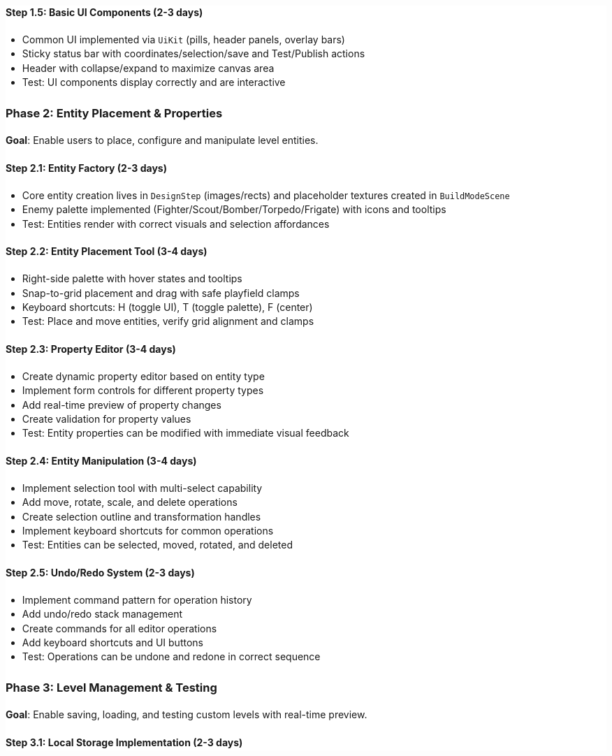 #### Step 1.5: Basic UI Components (2-3 days)

- Common UI implemented via `UiKit` (pills, header panels, overlay bars)
- Sticky status bar with coordinates/selection/save and Test/Publish actions
- Header with collapse/expand to maximize canvas area
- Test: UI components display correctly and are interactive

### Phase 2: Entity Placement & Properties

**Goal**: Enable users to place, configure and manipulate level entities.

#### Step 2.1: Entity Factory (2-3 days)

- Core entity creation lives in `DesignStep` (images/rects) and placeholder textures created in `BuildModeScene`
- Enemy palette implemented (Fighter/Scout/Bomber/Torpedo/Frigate) with icons and tooltips
- Test: Entities render with correct visuals and selection affordances

#### Step 2.2: Entity Placement Tool (3-4 days)

- Right-side palette with hover states and tooltips
- Snap-to-grid placement and drag with safe playfield clamps
- Keyboard shortcuts: H (toggle UI), T (toggle palette), F (center)
- Test: Place and move entities, verify grid alignment and clamps

#### Step 2.3: Property Editor (3-4 days)

- Create dynamic property editor based on entity type
- Implement form controls for different property types
- Add real-time preview of property changes
- Create validation for property values
- Test: Entity properties can be modified with immediate visual feedback

#### Step 2.4: Entity Manipulation (3-4 days)

- Implement selection tool with multi-select capability
- Add move, rotate, scale, and delete operations
- Create selection outline and transformation handles
- Implement keyboard shortcuts for common operations
- Test: Entities can be selected, moved, rotated, and deleted

#### Step 2.5: Undo/Redo System (2-3 days)

- Implement command pattern for operation history
- Add undo/redo stack management
- Create commands for all editor operations
- Add keyboard shortcuts and UI buttons
- Test: Operations can be undone and redone in correct sequence

### Phase 3: Level Management & Testing

**Goal**: Enable saving, loading, and testing custom levels with real-time preview.

#### Step 3.1: Local Storage Implementation (2-3 days)
